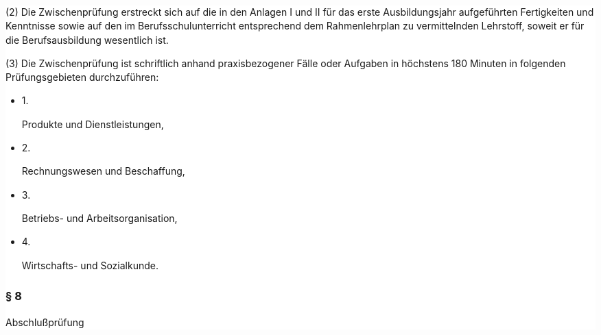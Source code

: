 </div>

<div class="jurAbsatz">

(2) Die Zwischenprüfung erstreckt sich auf die in den Anlagen I und II
für das erste Ausbildungsjahr aufgeführten Fertigkeiten und Kenntnisse
sowie auf den im Berufsschulunterricht entsprechend dem Rahmenlehrplan
zu vermittelnden Lehrstoff, soweit er für die Berufsausbildung
wesentlich ist.

</div>

<div class="jurAbsatz">

(3) Die Zwischenprüfung ist schriftlich anhand praxisbezogener Fälle
oder Aufgaben in höchstens 180 Minuten in folgenden Prüfungsgebieten
durchzuführen:

  - 1\.
    
    <div style="">
    
    Produkte und Dienstleistungen,
    
    </div>

  - 2\.
    
    <div style="">
    
    Rechnungswesen und Beschaffung,
    
    </div>

  - 3\.
    
    <div style="">
    
    Betriebs- und Arbeitsorganisation,
    
    </div>

  - 4\.
    
    <div style="">
    
    Wirtschafts- und Sozialkunde.
    
    </div>

</div>

</div>

</div>

</div>

<span id="BJNR103000998BJNE000900310.html"></span>

### § 8  
Abschlußprüfung
